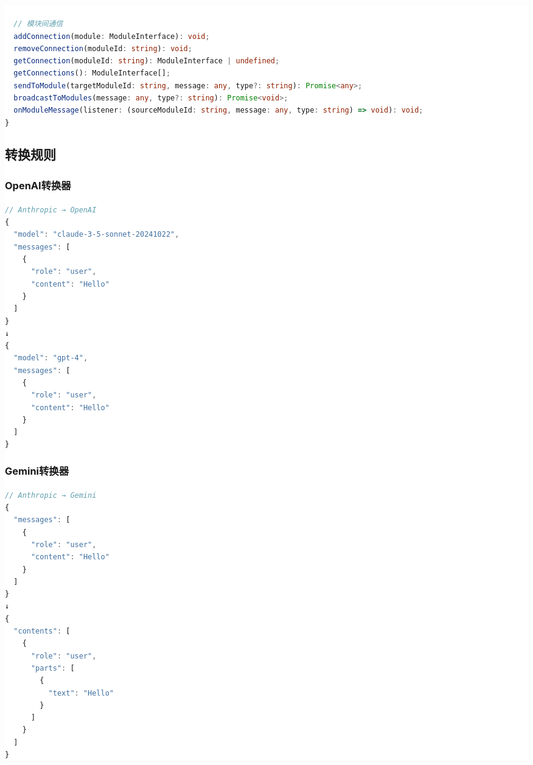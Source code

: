 ```typescript
  
  // 模块间通信
  addConnection(module: ModuleInterface): void;
  removeConnection(moduleId: string): void;
  getConnection(moduleId: string): ModuleInterface | undefined;
  getConnections(): ModuleInterface[];
  sendToModule(targetModuleId: string, message: any, type?: string): Promise<any>;
  broadcastToModules(message: any, type?: string): Promise<void>;
  onModuleMessage(listener: (sourceModuleId: string, message: any, type: string) => void): void;
}
```

## 转换规则

### OpenAI转换器
```typescript
// Anthropic → OpenAI
{
  "model": "claude-3-5-sonnet-20241022",
  "messages": [
    {
      "role": "user",
      "content": "Hello"
    }
  ]
}
↓
{
  "model": "gpt-4",
  "messages": [
    {
      "role": "user", 
      "content": "Hello"
    }
  ]
}
```

### Gemini转换器
```typescript
// Anthropic → Gemini
{
  "messages": [
    {
      "role": "user",
      "content": "Hello"
    }
  ]
}
↓
{
  "contents": [
    {
      "role": "user",
      "parts": [
        {
          "text": "Hello"
        }
      ]
    }
  ]
}
```